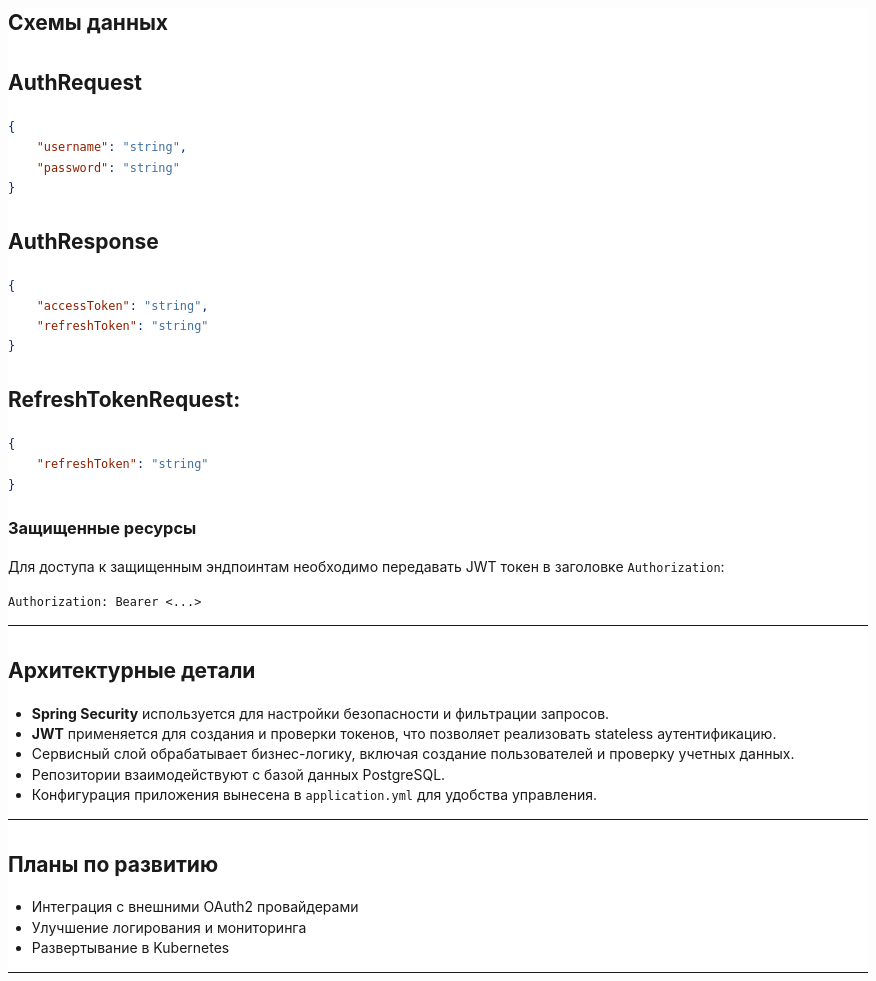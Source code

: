 ## Схемы данных

## AuthRequest

``` json
{
	"username": "string",
	"password": "string" 
}
```

## AuthResponse

``` json
{   
	"accessToken": "string",  
	"refreshToken": "string" 
}
```

## RefreshTokenRequest:
``` json
{   
    "refreshToken": "string" 
}
```

### Защищенные ресурсы

Для доступа к защищенным эндпоинтам необходимо передавать JWT токен в заголовке `Authorization`:
``` 
Authorization: Bearer <...>
```

---

## Архитектурные детали

- **Spring Security** используется для настройки безопасности и фильтрации запросов.
- **JWT** применяется для создания и проверки токенов, что позволяет реализовать stateless аутентификацию.
- Сервисный слой обрабатывает бизнес-логику, включая создание пользователей и проверку учетных данных.
- Репозитории взаимодействуют с базой данных PostgreSQL.
- Конфигурация приложения вынесена в `application.yml` для удобства управления.

---

## Планы по развитию

- Интеграция с внешними OAuth2 провайдерами
- Улучшение логирования и мониторинга
- Развертывание в Kubernetes

---